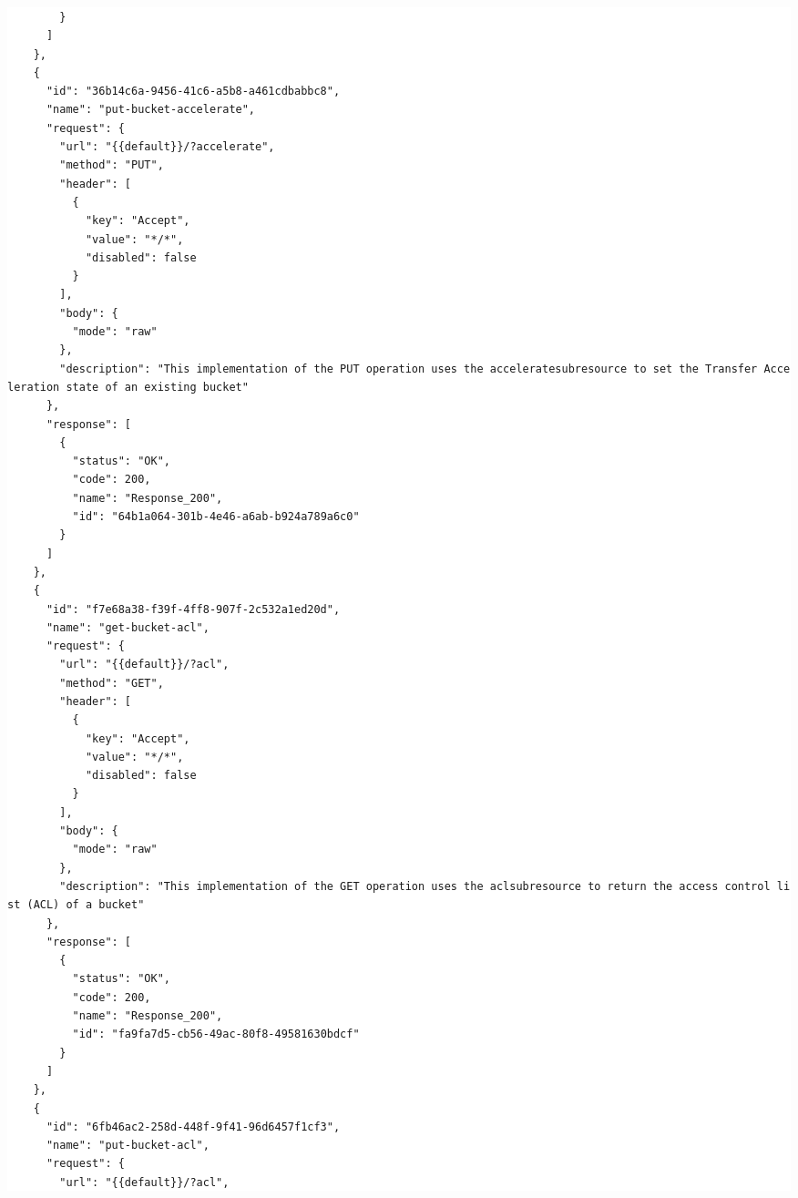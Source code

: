             }
          ]
        },
        {
          "id": "36b14c6a-9456-41c6-a5b8-a461cdbabbc8",
          "name": "put-bucket-accelerate",
          "request": {
            "url": "{{default}}/?accelerate",
            "method": "PUT",
            "header": [
              {
                "key": "Accept",
                "value": "*/*",
                "disabled": false
              }
            ],
            "body": {
              "mode": "raw"
            },
            "description": "This implementation of the PUT operation uses the acceleratesubresource to set the Transfer Acceleration state of an existing bucket"
          },
          "response": [
            {
              "status": "OK",
              "code": 200,
              "name": "Response_200",
              "id": "64b1a064-301b-4e46-a6ab-b924a789a6c0"
            }
          ]
        },
        {
          "id": "f7e68a38-f39f-4ff8-907f-2c532a1ed20d",
          "name": "get-bucket-acl",
          "request": {
            "url": "{{default}}/?acl",
            "method": "GET",
            "header": [
              {
                "key": "Accept",
                "value": "*/*",
                "disabled": false
              }
            ],
            "body": {
              "mode": "raw"
            },
            "description": "This implementation of the GET operation uses the aclsubresource to return the access control list (ACL) of a bucket"
          },
          "response": [
            {
              "status": "OK",
              "code": 200,
              "name": "Response_200",
              "id": "fa9fa7d5-cb56-49ac-80f8-49581630bdcf"
            }
          ]
        },
        {
          "id": "6fb46ac2-258d-448f-9f41-96d6457f1cf3",
          "name": "put-bucket-acl",
          "request": {
            "url": "{{default}}/?acl",